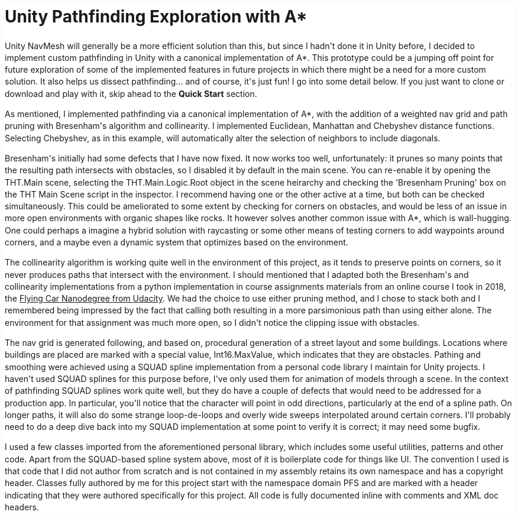 # Unity Pathfinding Exploration with A*

Unity NavMesh will generally be a more efficient solution than this, but since I hadn't done it in Unity before, I decided to implement custom pathfinding in Unity with a canonical implementation of A*. This prototype could be a jumping off point for future exploration of some of the implemented features in future projects in which there might be a need for a more custom solution. It also helps us dissect pathfinding... and of course, it's just fun! I go into some detail below. If you just want to clone or download and play with it, skip ahead to the **Quick Start** section.

As mentioned, I implemented pathfinding via a canonical implementation of A*, with the addition of a weighted nav grid and path pruning with Bresenham's algorithm and collinearity. I implemented Euclidean, Manhattan and Chebyshev distance functions. Selecting Chebyshev, as in this example, will automatically alter the selection of neighbors to include diagonals. 

Bresenham's initially had some defects that I have now fixed. It now works too well, unfortunately: it prunes so many points that the resulting path intersects with obstacles, so I disabled it by default in the main scene. You can re-enable it by opening the THT.Main scene, selecting the THT.Main.Logic.Root object in the scene heirarchy and checking the 'Bresenham Pruning' box on the THT Main Scene script in the inspector. I recommend having one or the other active at a time, but both can be checked simultaneously. This could be ameliorated to some extent by checking for corners on obstacles, and would be less of an issue in more open environments with organic shapes like rocks. It however solves another common issue with A*, which is wall-hugging. One could perhaps a imagine a hybrid solution with raycasting or some other means of testing corners to add waypoints around corners, and a maybe even a dynamic system that optimizes based on the environment. 

The collinearity algorithm is working quite well in the environment of this project, as it tends to preserve points on corners, so it never produces paths that intersect with the environment. I should mentioned that I adapted both the Bresenham's and collinearity implementations from a python implementation in course assignments materials from an online course I took in 2018, the [Flying Car Nanodegree from Udacity](https://graduation.udacity.com/confirm/Q7CT96Q4). We had the choice to use either pruning method, and I chose to stack both and I remembered being impressed by the fact that calling both resulting in a more parsimonious path than using either alone. The environment for that assignment was much more open, so I didn't notice the clipping issue with obstacles.

The nav grid is generated following, and based on, procedural generation of a street layout and some buildings. Locations where buildings are placed are marked with a special value, Int16.MaxValue, which indicates that they are obstacles. Pathing and smoothing were achieved using a SQUAD spline implementation from a personal code library I maintain for Unity projects. I haven't used SQUAD splines for this purpose before, I've only used them for animation of models through a scene. In the context of pathfinding SQUAD splines work quite well, but they do have a couple of defects that would need to be addressed for a production app. In particular, you'll notice that the character will point in odd directions, particularly at the end of a spline path. On longer paths, it will also do some strange loop-de-loops and overly wide sweeps interpolated around certain corners. I'll probably need to do a deep dive back into my SQUAD implementation at some point to verify it is correct; it may need some bugfix.

I used a few classes imported from the aforementioned personal library, which includes some useful utilities, patterns and other code. Apart from the SQUAD-based spline system above, most of it is boilerplate code for things like UI. The convention I used is that code that I did not author from scratch and is not contained in my assembly retains its own namespace and has a copyright header. Classes fully authored by me for this project start with the namespace domain PFS and are marked with a header indicating that they were authored specifically for this project. All code is fully documented inline with comments and XML doc headers.
